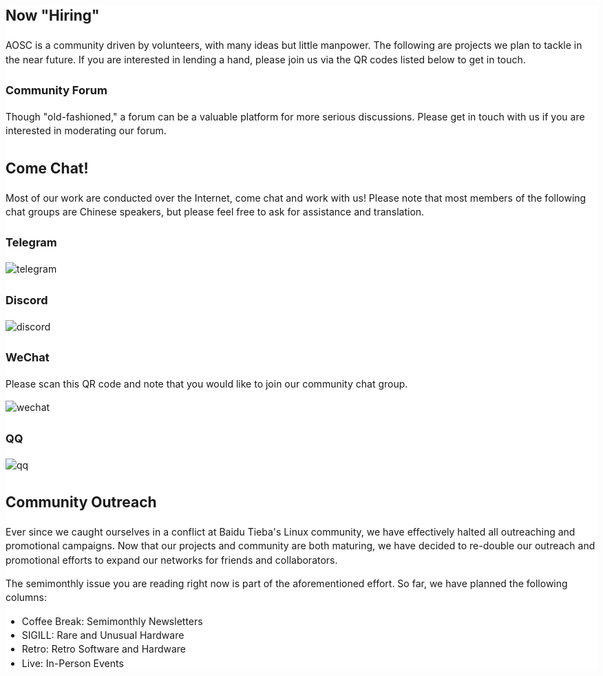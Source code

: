 Now "Hiring"
------------

AOSC is a community driven by volunteers, with many ideas but little manpower. The following are projects we plan to tackle in the near future. If you are interested in lending a hand, please join us via the QR codes listed below to get in touch.

### Community Forum

Though "old-fashioned," a forum can be a valuable platform for more serious discussions. Please get in touch with us if you are interested in moderating our forum.

Come Chat!
--------

Most of our work are conducted over the Internet, come chat and work with us! Please note that most members of the following chat groups are Chinese speakers, but please feel free to ask for assistance and translation.

### Telegram

![telegram](https://raw.githubusercontent.com/AOSC-Dev/newsroom/master/coffee-break/20231028/imgs/telegram.png)

### Discord

![discord](https://raw.githubusercontent.com/AOSC-Dev/newsroom/master/coffee-break/20231028/imgs/discord.png)

### WeChat

Please scan this QR code and note that you would like to join our community chat group.

![wechat](https://raw.githubusercontent.com/AOSC-Dev/newsroom/master/coffee-break/20231028/imgs/wechat.png)

### QQ

![qq](https://raw.githubusercontent.com/AOSC-Dev/newsroom/master/coffee-break/20231028/imgs/qq.jpg)

Community Outreach
------------------

Ever since we caught ourselves in a conflict at Baidu Tieba's Linux community, we have effectively halted all outreaching and promotional campaigns. Now that our projects and community are both maturing, we have decided to re-double our outreach and promotional efforts to expand our networks for friends and collaborators.

The semimonthly issue you are reading right now is part of the aforementioned effort. So far, we have planned the following columns:

- Coffee Break: Semimonthly Newsletters
- SIGILL: Rare and Unusual Hardware
- Retro: Retro Software and Hardware
- Live: In-Person Events

